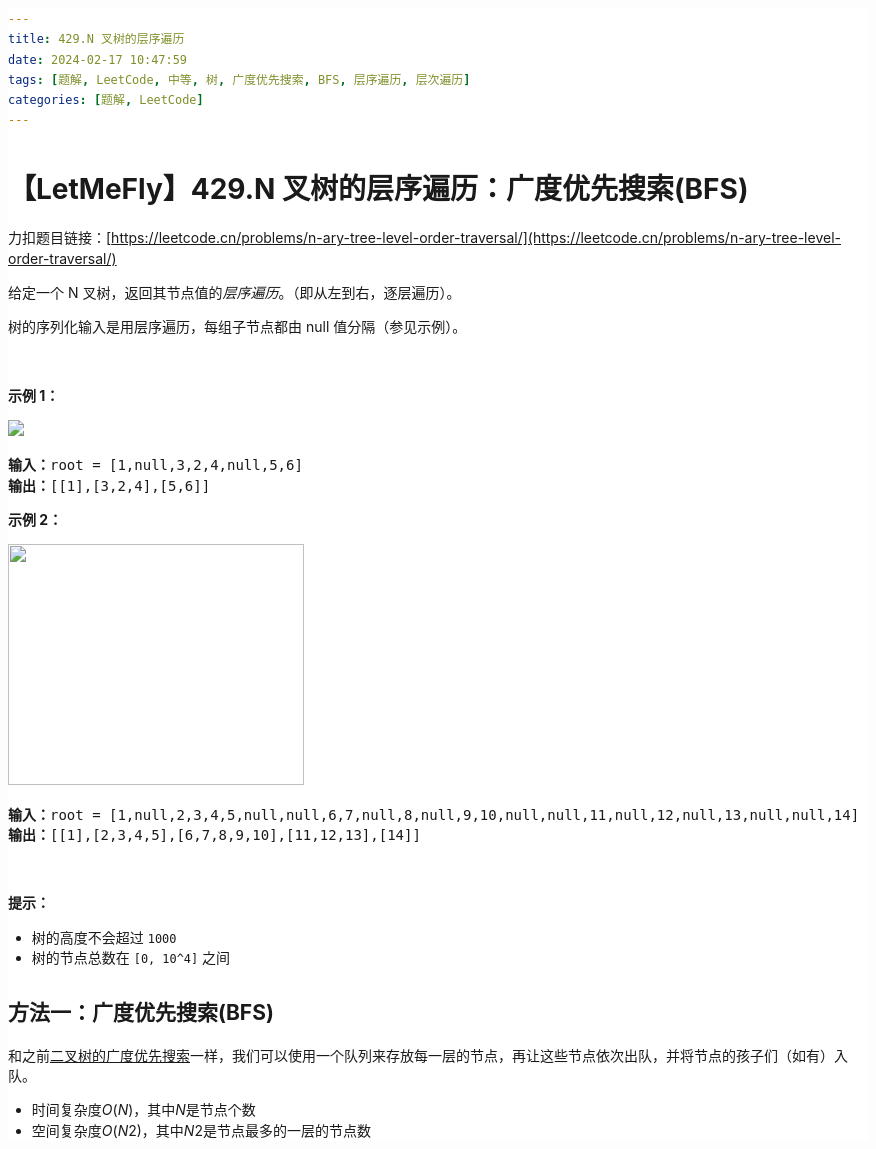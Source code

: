 ```yaml
---
title: 429.N 叉树的层序遍历
date: 2024-02-17 10:47:59
tags: [题解, LeetCode, 中等, 树, 广度优先搜索, BFS, 层序遍历, 层次遍历]
categories: [题解, LeetCode]
---
```


# 【LetMeFly】429.N 叉树的层序遍历：广度优先搜索(BFS)

力扣题目链接：[https://leetcode.cn/problems/n-ary-tree-level-order-traversal/](https://leetcode.cn/problems/n-ary-tree-level-order-traversal/)

<p>给定一个 N 叉树，返回其节点值的<em>层序遍历</em>。（即从左到右，逐层遍历）。</p>

<p>树的序列化输入是用层序遍历，每组子节点都由 null 值分隔（参见示例）。</p>

<p> </p>

<p><strong>示例 1：</strong></p>

<p><img src="https://assets.leetcode.com/uploads/2018/10/12/narytreeexample.png" style="width: 100%; max-width: 300px;" /></p>

<pre>
<strong>输入：</strong>root = [1,null,3,2,4,null,5,6]
<strong>输出：</strong>[[1],[3,2,4],[5,6]]
</pre>

<p><strong>示例 2：</strong></p>

<p><img alt="" src="https://assets.leetcode.com/uploads/2019/11/08/sample_4_964.png" style="width: 296px; height: 241px;" /></p>

<pre>
<strong>输入：</strong>root = [1,null,2,3,4,5,null,null,6,7,null,8,null,9,10,null,null,11,null,12,null,13,null,null,14]
<strong>输出：</strong>[[1],[2,3,4,5],[6,7,8,9,10],[11,12,13],[14]]
</pre>

<p> </p>

<p><strong>提示：</strong></p>

<ul>
	<li>树的高度不会超过 <code>1000</code></li>
	<li>树的节点总数在 <code>[0, 10^4]</code> 之间</li>
</ul>


    
## 方法一：广度优先搜索(BFS)

和之前[二叉树的广度优先搜索](https://blog.letmefly.xyz/2022/07/03/LeetCode%200102.%E4%BA%8C%E5%8F%89%E6%A0%91%E7%9A%84%E5%B1%82%E5%BA%8F%E9%81%8D%E5%8E%86/)一样，我们可以使用一个队列来存放每一层的节点，再让这些节点依次出队，并将节点的孩子们（如有）入队。

+ 时间复杂度$O(N)$，其中$N$是节点个数
+ 空间复杂度$O(N2)$，其中$N2$是节点最多的一层的节点数
